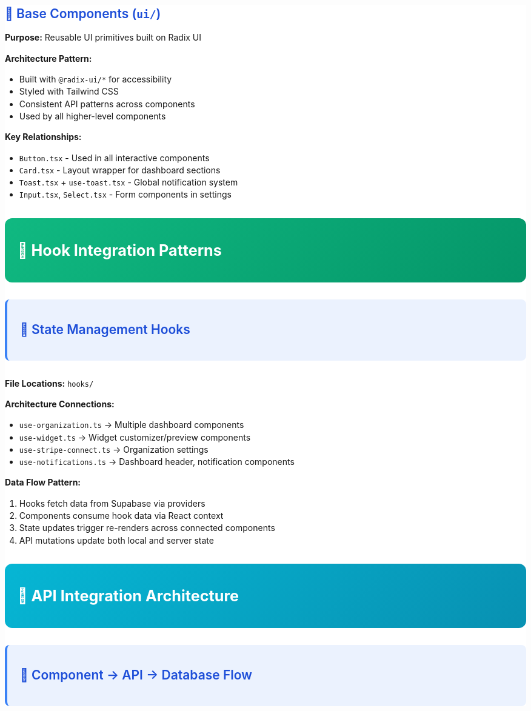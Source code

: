<span style="font-size: 1.5rem; font-weight: 600; color: #1d4ed8;">📌 Base Components (`ui/`)</span>

</div>

**Purpose:** Reusable UI primitives built on Radix UI

**Architecture Pattern:**
- Built with `@radix-ui/*` for accessibility
- Styled with Tailwind CSS
- Consistent API patterns across components
- Used by all higher-level components

**Key Relationships:**
- `Button.tsx` - Used in all interactive components
- `Card.tsx` - Layout wrapper for dashboard sections  
- `Toast.tsx` + `use-toast.tsx` - Global notification system
- `Input.tsx`, `Select.tsx` - Form components in settings

<div style="background: linear-gradient(135deg, #10b981 0%, #059669 100%); color: white; padding: 1.5rem; border-radius: 12px; margin: 2rem 0;">

<span style="font-size: 1.8rem; font-weight: 700;">📌 Hook Integration Patterns</span>

</div>

<div style="background: rgba(59, 130, 246, 0.1); border-left: 4px solid #3b82f6; padding: 1.5rem; margin: 2rem 0; border-radius: 8px;">

<span style="font-size: 1.5rem; font-weight: 600; color: #1d4ed8;">📌 State Management Hooks</span>

</div>

**File Locations:** `hooks/`

**Architecture Connections:**
- `use-organization.ts` → Multiple dashboard components
- `use-widget.ts` → Widget customizer/preview components  
- `use-stripe-connect.ts` → Organization settings
- `use-notifications.ts` → Dashboard header, notification components

**Data Flow Pattern:**
1. Hooks fetch data from Supabase via providers
2. Components consume hook data via React context
3. State updates trigger re-renders across connected components
4. API mutations update both local and server state

<div style="background: linear-gradient(135deg, #06b6d4 0%, #0891b2 100%); color: white; padding: 1.5rem; border-radius: 12px; margin: 2rem 0;">

<span style="font-size: 1.8rem; font-weight: 700;">🔌 API Integration Architecture</span>

</div>

<div style="background: rgba(59, 130, 246, 0.1); border-left: 4px solid #3b82f6; padding: 1.5rem; margin: 2rem 0; border-radius: 8px;">

<span style="font-size: 1.5rem; font-weight: 600; color: #1d4ed8;">🔌 Component → API → Database Flow</span>

</div>

